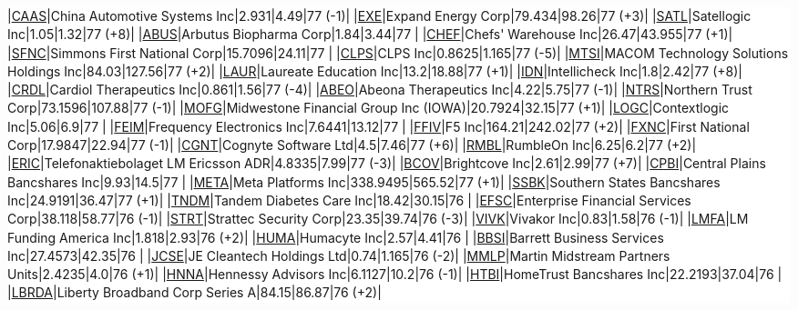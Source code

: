|[CAAS](https://finance.yahoo.com/quote/CAAS/)|China Automotive Systems Inc|2.931|4.49|77 (-1)|
|[EXE](https://finance.yahoo.com/quote/EXE/)|Expand Energy Corp|79.434|98.26|77 (+3)|
|[SATL](https://finance.yahoo.com/quote/SATL/)|Satellogic Inc|1.05|1.32|77 (+8)|
|[ABUS](https://finance.yahoo.com/quote/ABUS/)|Arbutus Biopharma Corp|1.84|3.44|77 |
|[CHEF](https://finance.yahoo.com/quote/CHEF/)|Chefs' Warehouse Inc|26.47|43.955|77 (+1)|
|[SFNC](https://finance.yahoo.com/quote/SFNC/)|Simmons First National Corp|15.7096|24.11|77 |
|[CLPS](https://finance.yahoo.com/quote/CLPS/)|CLPS Inc|0.8625|1.165|77 (-5)|
|[MTSI](https://finance.yahoo.com/quote/MTSI/)|MACOM Technology Solutions Holdings Inc|84.03|127.56|77 (+2)|
|[LAUR](https://finance.yahoo.com/quote/LAUR/)|Laureate Education Inc|13.2|18.88|77 (+1)|
|[IDN](https://finance.yahoo.com/quote/IDN/)|Intellicheck Inc|1.8|2.42|77 (+8)|
|[CRDL](https://finance.yahoo.com/quote/CRDL/)|Cardiol Therapeutics Inc|0.861|1.56|77 (-4)|
|[ABEO](https://finance.yahoo.com/quote/ABEO/)|Abeona Therapeutics Inc|4.22|5.75|77 (-1)|
|[NTRS](https://finance.yahoo.com/quote/NTRS/)|Northern Trust Corp|73.1596|107.88|77 (-1)|
|[MOFG](https://finance.yahoo.com/quote/MOFG/)|Midwestone Financial Group Inc (IOWA)|20.7924|32.15|77 (+1)|
|[LOGC](https://finance.yahoo.com/quote/LOGC/)|Contextlogic Inc|5.06|6.9|77 |
|[FEIM](https://finance.yahoo.com/quote/FEIM/)|Frequency Electronics Inc|7.6441|13.12|77 |
|[FFIV](https://finance.yahoo.com/quote/FFIV/)|F5 Inc|164.21|242.02|77 (+2)|
|[FXNC](https://finance.yahoo.com/quote/FXNC/)|First National Corp|17.9847|22.94|77 (-1)|
|[CGNT](https://finance.yahoo.com/quote/CGNT/)|Cognyte Software Ltd|4.5|7.46|77 (+6)|
|[RMBL](https://finance.yahoo.com/quote/RMBL/)|RumbleOn Inc|6.25|6.2|77 (+2)|
|[ERIC](https://finance.yahoo.com/quote/ERIC/)|Telefonaktiebolaget LM Ericsson ADR|4.8335|7.99|77 (-3)|
|[BCOV](https://finance.yahoo.com/quote/BCOV/)|Brightcove Inc|2.61|2.99|77 (+7)|
|[CPBI](https://finance.yahoo.com/quote/CPBI/)|Central Plains Bancshares Inc|9.93|14.5|77 |
|[META](https://finance.yahoo.com/quote/META/)|Meta Platforms Inc|338.9495|565.52|77 (+1)|
|[SSBK](https://finance.yahoo.com/quote/SSBK/)|Southern States Bancshares Inc|24.9191|36.47|77 (+1)|
|[TNDM](https://finance.yahoo.com/quote/TNDM/)|Tandem Diabetes Care Inc|18.42|30.15|76 |
|[EFSC](https://finance.yahoo.com/quote/EFSC/)|Enterprise Financial Services Corp|38.118|58.77|76 (-1)|
|[STRT](https://finance.yahoo.com/quote/STRT/)|Strattec Security Corp|23.35|39.74|76 (-3)|
|[VIVK](https://finance.yahoo.com/quote/VIVK/)|Vivakor Inc|0.83|1.58|76 (-1)|
|[LMFA](https://finance.yahoo.com/quote/LMFA/)|LM Funding America Inc|1.818|2.93|76 (+2)|
|[HUMA](https://finance.yahoo.com/quote/HUMA/)|Humacyte Inc|2.57|4.41|76 |
|[BBSI](https://finance.yahoo.com/quote/BBSI/)|Barrett Business Services Inc|27.4573|42.35|76 |
|[JCSE](https://finance.yahoo.com/quote/JCSE/)|JE Cleantech Holdings Ltd|0.74|1.165|76 (-2)|
|[MMLP](https://finance.yahoo.com/quote/MMLP/)|Martin Midstream Partners Units|2.4235|4.0|76 (+1)|
|[HNNA](https://finance.yahoo.com/quote/HNNA/)|Hennessy Advisors Inc|6.1127|10.2|76 (-1)|
|[HTBI](https://finance.yahoo.com/quote/HTBI/)|HomeTrust Bancshares Inc|22.2193|37.04|76 |
|[LBRDA](https://finance.yahoo.com/quote/LBRDA/)|Liberty Broadband Corp Series A|84.15|86.87|76 (+2)|